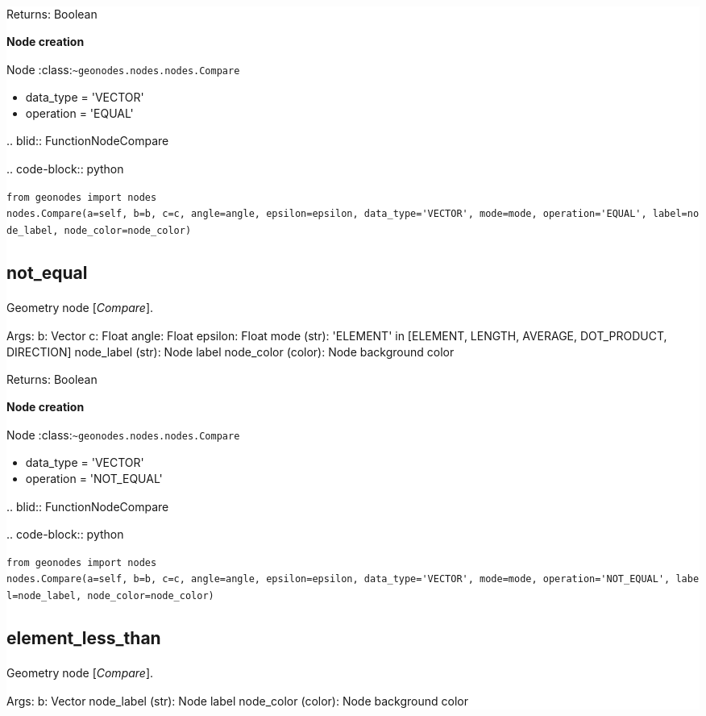   Returns:
    Boolean
    
  **Node creation**
  
  Node :class:`~geonodes.nodes.nodes.Compare`
  
  - data_type = 'VECTOR'
  - operation = 'EQUAL'
    
  .. blid:: FunctionNodeCompare
  
  .. code-block:: python
  
    from geonodes import nodes
    nodes.Compare(a=self, b=b, c=c, angle=angle, epsilon=epsilon, data_type='VECTOR', mode=mode, operation='EQUAL', label=node_label, node_color=node_color)
    

## not_equal

Geometry node [*Compare*].


  Args:
    b: Vector
    c: Float
    angle: Float
    epsilon: Float
    mode (str): 'ELEMENT' in [ELEMENT, LENGTH, AVERAGE, DOT_PRODUCT, DIRECTION]
    node_label (str): Node label
    node_color (color): Node background color
    
  Returns:
    Boolean
    
  **Node creation**
  
  Node :class:`~geonodes.nodes.nodes.Compare`
  
  - data_type = 'VECTOR'
  - operation = 'NOT_EQUAL'
    
  .. blid:: FunctionNodeCompare
  
  .. code-block:: python
  
    from geonodes import nodes
    nodes.Compare(a=self, b=b, c=c, angle=angle, epsilon=epsilon, data_type='VECTOR', mode=mode, operation='NOT_EQUAL', label=node_label, node_color=node_color)
    

## element_less_than

Geometry node [*Compare*].


  Args:
    b: Vector
    node_label (str): Node label
    node_color (color): Node background color
    
